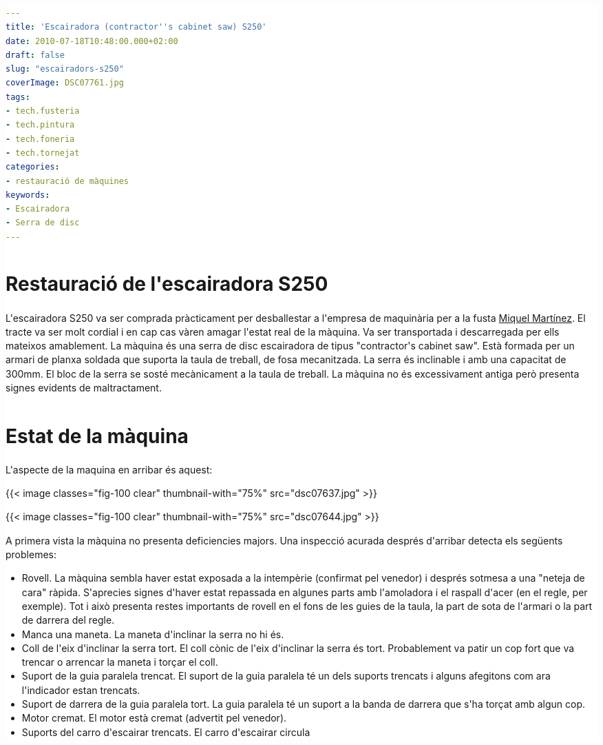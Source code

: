 ```yaml
---
title: 'Escairadora (contractor''s cabinet saw) S250'
date: 2010-07-18T10:48:00.000+02:00
draft: false
slug: "escairadors-s250"
coverImage: DSC07761.jpg
tags:
- tech.fusteria
- tech.pintura
- tech.foneria
- tech.tornejat
categories:
- restauració de màquines
keywords:
- Escairadora
- Serra de disc
---
```



# Restauració de l'escairadora S250

L'escairadora S250 va ser comprada pràcticament per desballestar a
l'empresa de maquinària per a la fusta [Miquel
Martínez](http://www.miquelmartinez.com/cat_00.php). El tracte va ser
molt cordial i en cap cas vàren amagar l'estat real de la màquina. Va
ser transportada i descarregada per ells mateixos amablement. La
màquina és una serra de disc escairadora de tipus "contractor's
cabinet saw". Està formada per un armari de planxa soldada que suporta
la taula de treball, de fosa mecanitzada. La serra és inclinable i amb
una capacitat de 300mm. El bloc de la serra se sosté mecànicament a la
taula de treball. La màquina no és excessivament antiga però presenta
signes evidents de maltractament.


# Estat de la màquina

L'aspecte de la maquina en arribar és aquest:

{{< image classes="fig-100 clear" thumbnail-with="75%" src="dsc07637.jpg" >}}

{{< image classes="fig-100 clear" thumbnail-with="75%" src="dsc07644.jpg" >}}

A primera vista la màquina no presenta deficiencies majors. Una
inspecció acurada després d'arribar detecta els següents problemes:

*   Rovell. La màquina sembla haver estat exposada a la intempèrie
    (confirmat pel venedor) i després sotmesa a una "neteja de cara"
    ràpida. S'aprecies signes d'haver estat repassada en algunes parts
    amb l'amoladora i el raspall d'acer (en el regle, per
    exemple). Tot i això presenta restes importants de rovell en el
    fons de les guies de la taula, la part de sota de l'armari o la
    part de darrera del regle.
*   Manca una maneta. La maneta d'inclinar la serra no hi és.
*   Coll de l'eix d'inclinar la serra tort. El coll cònic de l'eix
    d'inclinar la serra és tort. Probablement va patir un cop fort que
    va trencar o arrencar la maneta i torçar el coll.
*   Suport de la guia paralela trencat. El suport de la guia paralela
    té un dels suports trencats i alguns afegitons com ara l'indicador
    estan trencats.
*   Suport de darrera de la guia paralela tort. La guia paralela té un
    suport a la banda de darrera que s'ha torçat amb algun cop.
*   Motor cremat. El motor està cremat (advertit pel venedor).
*   Suports del carro d'escairar trencats. El carro d'escairar circula